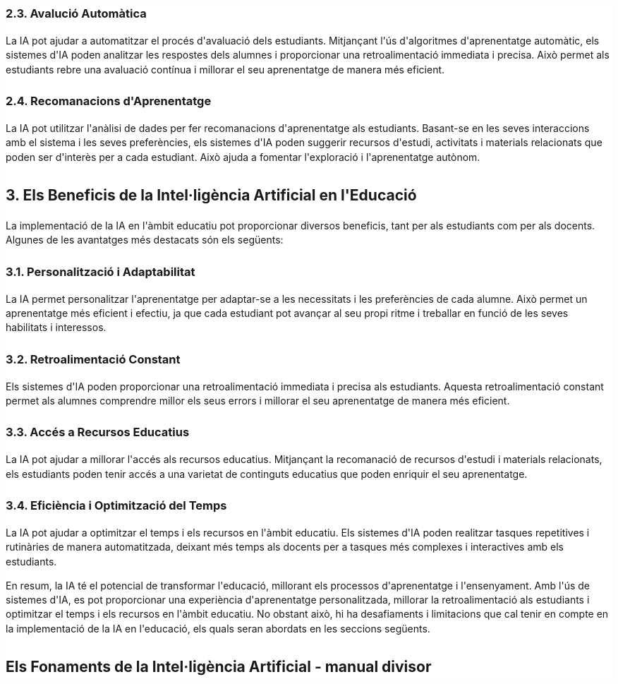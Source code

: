 ### 2.3. Avalució Automàtica

La IA pot ajudar a automatitzar el procés d'avaluació dels estudiants. Mitjançant l'ús d'algoritmes d'aprenentatge automàtic, els sistemes d'IA poden analitzar les respostes dels alumnes i proporcionar una retroalimentació immediata i precisa. Això permet als estudiants rebre una avaluació contínua i millorar el seu aprenentatge de manera més eficient.

### 2.4. Recomanacions d'Aprenentatge

La IA pot utilitzar l'anàlisi de dades per fer recomanacions d'aprenentatge als estudiants. Basant-se en les seves interaccions amb el sistema i les seves preferències, els sistemes d'IA poden suggerir recursos d'estudi, activitats i materials relacionats que poden ser d'interès per a cada estudiant. Això ajuda a fomentar l'exploració i l'aprenentatge autònom.

## 3. Els Beneficis de la Intel·ligència Artificial en l'Educació

La implementació de la IA en l'àmbit educatiu pot proporcionar diversos beneficis, tant per als estudiants com per als docents. Algunes de les avantatges més destacats són els següents:

### 3.1. Personalització i Adaptabilitat

La IA permet personalitzar l'aprenentatge per adaptar-se a les necessitats i les preferències de cada alumne. Això permet un aprenentatge més eficient i efectiu, ja que cada estudiant pot avançar al seu propi ritme i treballar en funció de les seves habilitats i interessos.

### 3.2. Retroalimentació Constant

Els sistemes d'IA poden proporcionar una retroalimentació immediata i precisa als estudiants. Aquesta retroalimentació constant permet als alumnes comprendre millor els seus errors i millorar el seu aprenentatge de manera més eficient.

### 3.3. Accés a Recursos Educatius

La IA pot ajudar a millorar l'accés als recursos educatius. Mitjançant la recomanació de recursos d'estudi i materials relacionats, els estudiants poden tenir accés a una varietat de continguts educatius que poden enriquir el seu aprenentatge.

### 3.4. Eficiència i Optimització del Temps

La IA pot ajudar a optimitzar el temps i els recursos en l'àmbit educatiu. Els sistemes d'IA poden realitzar tasques repetitives i rutinàries de manera automatitzada, deixant més temps als docents per a tasques més complexes i interactives amb els estudiants.

En resum, la IA té el potencial de transformar l'educació, millorant els processos d'aprenentatge i l'ensenyament. Amb l'ús de sistemes d'IA, es pot proporcionar una experiència d'aprenentatge personalitzada, millorar la retroalimentació als estudiants i optimitzar el temps i els recursos en l'àmbit educatiu. No obstant això, hi ha desafiaments i limitacions que cal tenir en compte en la implementació de la IA en l'educació, els quals seran abordats en les seccions següents.

## Els Fonaments de la Intel·ligència Artificial - manual divisor
